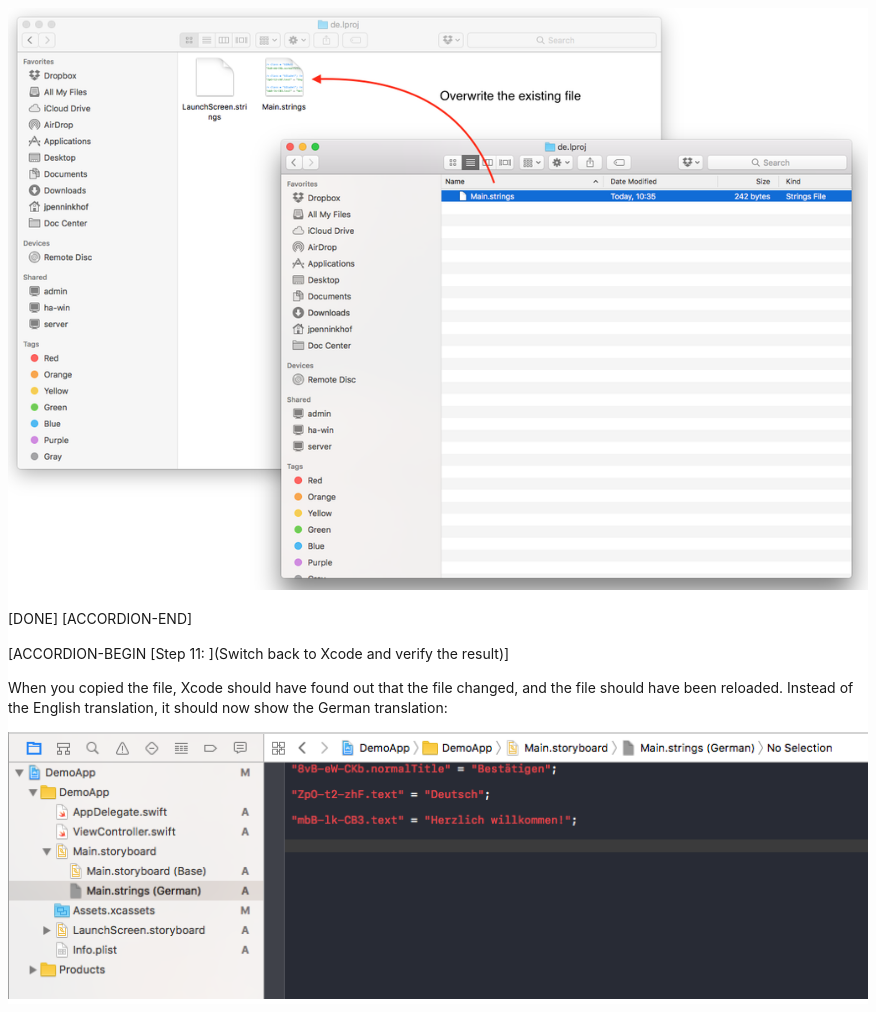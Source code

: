 ![Copy the translated file to your Xcode project](image-16.png)

[DONE]
[ACCORDION-END]

[ACCORDION-BEGIN [Step 11: ](Switch back to Xcode and verify the result)]

When you copied the file, Xcode should have found out that the file changed, and the file should have been reloaded. Instead of the English translation, it should now show the German translation:

![German translation in Xcode](image-17.png)

